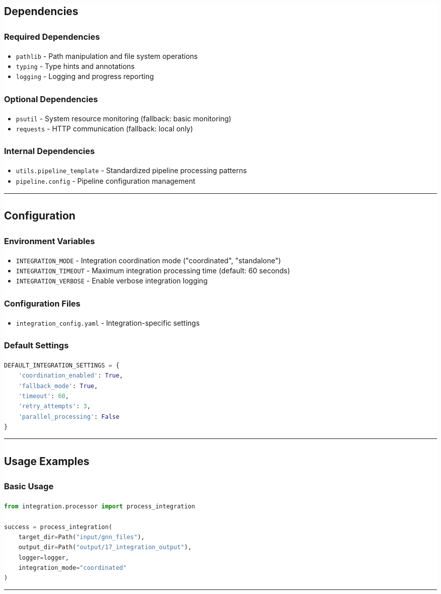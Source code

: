 ## Dependencies

### Required Dependencies
- `pathlib` - Path manipulation and file system operations
- `typing` - Type hints and annotations
- `logging` - Logging and progress reporting

### Optional Dependencies
- `psutil` - System resource monitoring (fallback: basic monitoring)
- `requests` - HTTP communication (fallback: local only)

### Internal Dependencies
- `utils.pipeline_template` - Standardized pipeline processing patterns
- `pipeline.config` - Pipeline configuration management

---

## Configuration

### Environment Variables
- `INTEGRATION_MODE` - Integration coordination mode ("coordinated", "standalone")
- `INTEGRATION_TIMEOUT` - Maximum integration processing time (default: 60 seconds)
- `INTEGRATION_VERBOSE` - Enable verbose integration logging

### Configuration Files
- `integration_config.yaml` - Integration-specific settings

### Default Settings
```python
DEFAULT_INTEGRATION_SETTINGS = {
    'coordination_enabled': True,
    'fallback_mode': True,
    'timeout': 60,
    'retry_attempts': 3,
    'parallel_processing': False
}
```

---

## Usage Examples

### Basic Usage
```python
from integration.processor import process_integration

success = process_integration(
    target_dir=Path("input/gnn_files"),
    output_dir=Path("output/17_integration_output"),
    logger=logger,
    integration_mode="coordinated"
)
```

---